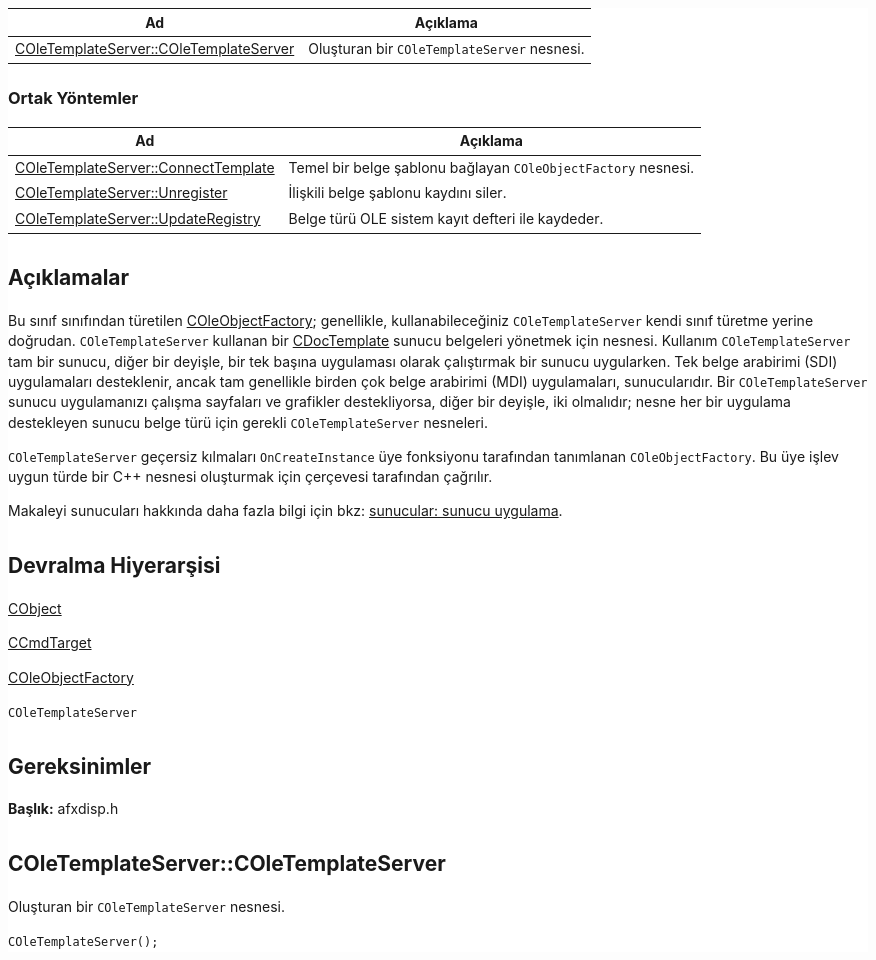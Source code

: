 |Ad|Açıklama|  
|----------|-----------------|  
|[COleTemplateServer::COleTemplateServer](#coletemplateserver)|Oluşturan bir `COleTemplateServer` nesnesi.|  
  
### <a name="public-methods"></a>Ortak Yöntemler  
  
|Ad|Açıklama|  
|----------|-----------------|  
|[COleTemplateServer::ConnectTemplate](#connecttemplate)|Temel bir belge şablonu bağlayan `COleObjectFactory` nesnesi.|  
|[COleTemplateServer::Unregister](#unregister)|İlişkili belge şablonu kaydını siler.|  
|[COleTemplateServer::UpdateRegistry](#updateregistry)|Belge türü OLE sistem kayıt defteri ile kaydeder.|  
  
## <a name="remarks"></a>Açıklamalar  
 Bu sınıf sınıfından türetilen [COleObjectFactory](../../mfc/reference/coleobjectfactory-class.md); genellikle, kullanabileceğiniz `COleTemplateServer` kendi sınıf türetme yerine doğrudan. `COleTemplateServer` kullanan bir [CDocTemplate](../../mfc/reference/cdoctemplate-class.md) sunucu belgeleri yönetmek için nesnesi. Kullanım `COleTemplateServer` tam bir sunucu, diğer bir deyişle, bir tek başına uygulaması olarak çalıştırmak bir sunucu uygularken. Tek belge arabirimi (SDI) uygulamaları desteklenir, ancak tam genellikle birden çok belge arabirimi (MDI) uygulamaları, sunucularıdır. Bir `COleTemplateServer` sunucu uygulamanızı çalışma sayfaları ve grafikler destekliyorsa, diğer bir deyişle, iki olmalıdır; nesne her bir uygulama destekleyen sunucu belge türü için gerekli `COleTemplateServer` nesneleri.  
  
 `COleTemplateServer` geçersiz kılmaları `OnCreateInstance` üye fonksiyonu tarafından tanımlanan `COleObjectFactory`. Bu üye işlev uygun türde bir C++ nesnesi oluşturmak için çerçevesi tarafından çağrılır.  
  
 Makaleyi sunucuları hakkında daha fazla bilgi için bkz: [sunucular: sunucu uygulama](../../mfc/servers-implementing-a-server.md).  
  
## <a name="inheritance-hierarchy"></a>Devralma Hiyerarşisi  
 [CObject](../../mfc/reference/cobject-class.md)  
  
 [CCmdTarget](../../mfc/reference/ccmdtarget-class.md)  
  
 [COleObjectFactory](../../mfc/reference/coleobjectfactory-class.md)  
  
 `COleTemplateServer`  
  
## <a name="requirements"></a>Gereksinimler  
 **Başlık:** afxdisp.h  
  
##  <a name="coletemplateserver"></a>  COleTemplateServer::COleTemplateServer  
 Oluşturan bir `COleTemplateServer` nesnesi.  
  
```  
COleTemplateServer();
```  
  